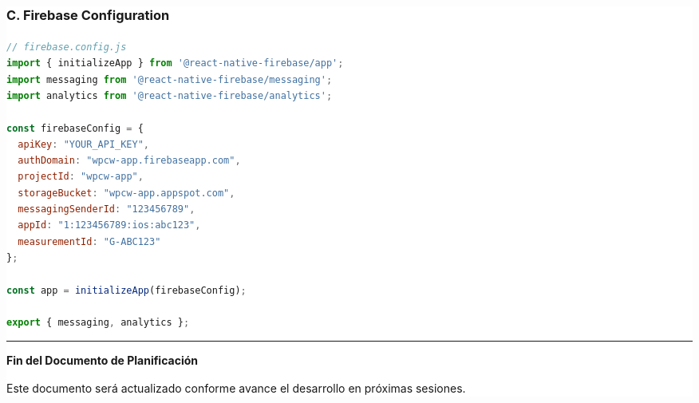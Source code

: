 ### C. Firebase Configuration

```javascript
// firebase.config.js
import { initializeApp } from '@react-native-firebase/app';
import messaging from '@react-native-firebase/messaging';
import analytics from '@react-native-firebase/analytics';

const firebaseConfig = {
  apiKey: "YOUR_API_KEY",
  authDomain: "wpcw-app.firebaseapp.com",
  projectId: "wpcw-app",
  storageBucket: "wpcw-app.appspot.com",
  messagingSenderId: "123456789",
  appId: "1:123456789:ios:abc123",
  measurementId: "G-ABC123"
};

const app = initializeApp(firebaseConfig);

export { messaging, analytics };
```

---

**Fin del Documento de Planificación**

Este documento será actualizado conforme avance el desarrollo en próximas sesiones.
